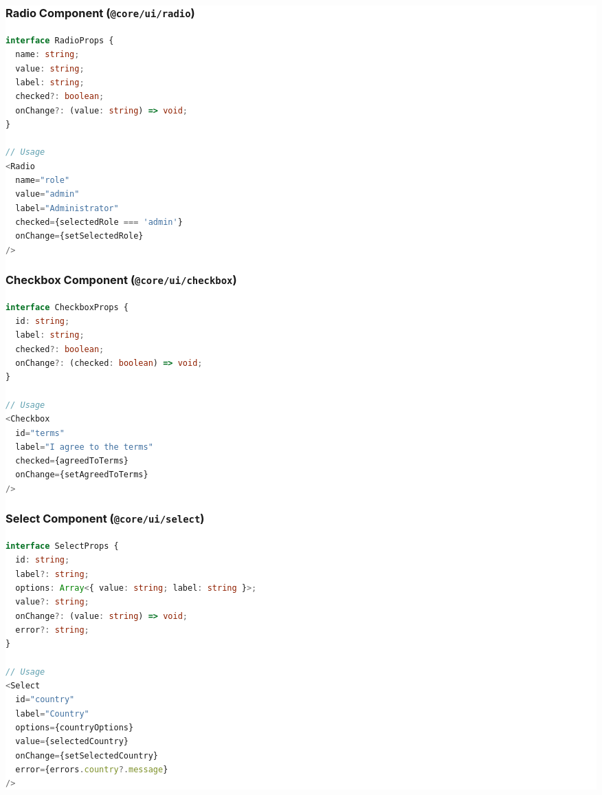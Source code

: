 ### Radio Component (`@core/ui/radio`)

```typescript
interface RadioProps {
  name: string;
  value: string;
  label: string;
  checked?: boolean;
  onChange?: (value: string) => void;
}

// Usage
<Radio
  name="role"
  value="admin"
  label="Administrator"
  checked={selectedRole === 'admin'}
  onChange={setSelectedRole}
/>
```

### Checkbox Component (`@core/ui/checkbox`)

```typescript
interface CheckboxProps {
  id: string;
  label: string;
  checked?: boolean;
  onChange?: (checked: boolean) => void;
}

// Usage
<Checkbox
  id="terms"
  label="I agree to the terms"
  checked={agreedToTerms}
  onChange={setAgreedToTerms}
/>
```

### Select Component (`@core/ui/select`)

```typescript
interface SelectProps {
  id: string;
  label?: string;
  options: Array<{ value: string; label: string }>;
  value?: string;
  onChange?: (value: string) => void;
  error?: string;
}

// Usage
<Select
  id="country"
  label="Country"
  options={countryOptions}
  value={selectedCountry}
  onChange={setSelectedCountry}
  error={errors.country?.message}
/>
```
